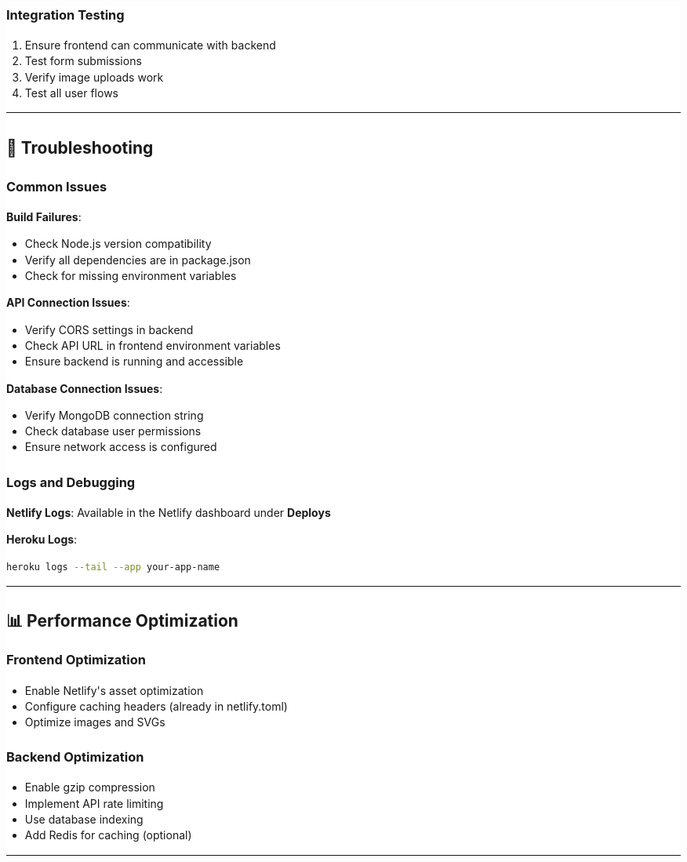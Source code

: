 ### Integration Testing
1. Ensure frontend can communicate with backend
2. Test form submissions
3. Verify image uploads work
4. Test all user flows

---

## 🚨 Troubleshooting

### Common Issues

**Build Failures**:
- Check Node.js version compatibility
- Verify all dependencies are in package.json
- Check for missing environment variables

**API Connection Issues**:
- Verify CORS settings in backend
- Check API URL in frontend environment variables
- Ensure backend is running and accessible

**Database Connection Issues**:
- Verify MongoDB connection string
- Check database user permissions
- Ensure network access is configured

### Logs and Debugging

**Netlify Logs**: Available in the Netlify dashboard under **Deploys**

**Heroku Logs**: 
```bash
heroku logs --tail --app your-app-name
```

---

## 📊 Performance Optimization

### Frontend Optimization
- Enable Netlify's asset optimization
- Configure caching headers (already in netlify.toml)
- Optimize images and SVGs

### Backend Optimization
- Enable gzip compression
- Implement API rate limiting
- Use database indexing
- Add Redis for caching (optional)

---

